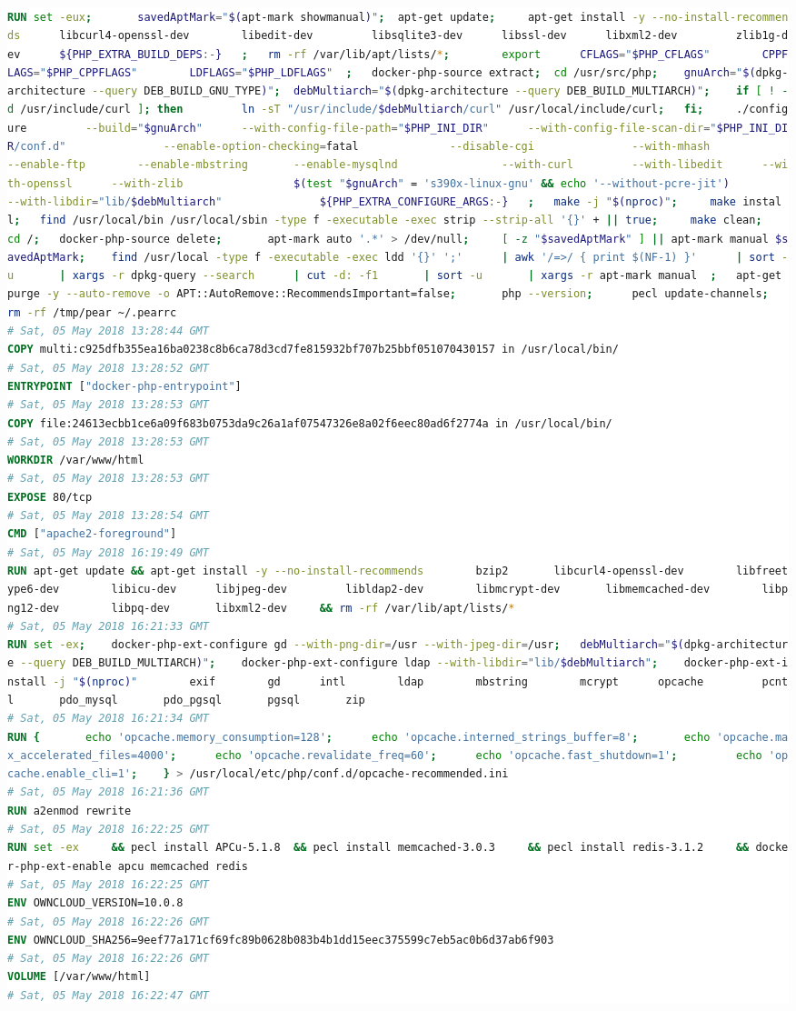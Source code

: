 ```dockerfile
RUN set -eux; 		savedAptMark="$(apt-mark showmanual)"; 	apt-get update; 	apt-get install -y --no-install-recommends 		libcurl4-openssl-dev 		libedit-dev 		libsqlite3-dev 		libssl-dev 		libxml2-dev 		zlib1g-dev 		${PHP_EXTRA_BUILD_DEPS:-} 	; 	rm -rf /var/lib/apt/lists/*; 		export 		CFLAGS="$PHP_CFLAGS" 		CPPFLAGS="$PHP_CPPFLAGS" 		LDFLAGS="$PHP_LDFLAGS" 	; 	docker-php-source extract; 	cd /usr/src/php; 	gnuArch="$(dpkg-architecture --query DEB_BUILD_GNU_TYPE)"; 	debMultiarch="$(dpkg-architecture --query DEB_BUILD_MULTIARCH)"; 	if [ ! -d /usr/include/curl ]; then 		ln -sT "/usr/include/$debMultiarch/curl" /usr/local/include/curl; 	fi; 	./configure 		--build="$gnuArch" 		--with-config-file-path="$PHP_INI_DIR" 		--with-config-file-scan-dir="$PHP_INI_DIR/conf.d" 				--enable-option-checking=fatal 				--disable-cgi 				--with-mhash 				--enable-ftp 		--enable-mbstring 		--enable-mysqlnd 				--with-curl 		--with-libedit 		--with-openssl 		--with-zlib 				$(test "$gnuArch" = 's390x-linux-gnu' && echo '--without-pcre-jit') 		--with-libdir="lib/$debMultiarch" 				${PHP_EXTRA_CONFIGURE_ARGS:-} 	; 	make -j "$(nproc)"; 	make install; 	find /usr/local/bin /usr/local/sbin -type f -executable -exec strip --strip-all '{}' + || true; 	make clean; 	cd /; 	docker-php-source delete; 		apt-mark auto '.*' > /dev/null; 	[ -z "$savedAptMark" ] || apt-mark manual $savedAptMark; 	find /usr/local -type f -executable -exec ldd '{}' ';' 		| awk '/=>/ { print $(NF-1) }' 		| sort -u 		| xargs -r dpkg-query --search 		| cut -d: -f1 		| sort -u 		| xargs -r apt-mark manual 	; 	apt-get purge -y --auto-remove -o APT::AutoRemove::RecommendsImportant=false; 		php --version; 		pecl update-channels; 	rm -rf /tmp/pear ~/.pearrc
# Sat, 05 May 2018 13:28:44 GMT
COPY multi:c925dfb355ea16ba0238c8b6ca78d3cd7fe815932bf707b25bbf051070430157 in /usr/local/bin/ 
# Sat, 05 May 2018 13:28:52 GMT
ENTRYPOINT ["docker-php-entrypoint"]
# Sat, 05 May 2018 13:28:53 GMT
COPY file:24613ecbb1ce6a09f683b0753da9c26a1af07547326e8a02f6eec80ad6f2774a in /usr/local/bin/ 
# Sat, 05 May 2018 13:28:53 GMT
WORKDIR /var/www/html
# Sat, 05 May 2018 13:28:53 GMT
EXPOSE 80/tcp
# Sat, 05 May 2018 13:28:54 GMT
CMD ["apache2-foreground"]
# Sat, 05 May 2018 16:19:49 GMT
RUN apt-get update && apt-get install -y --no-install-recommends 		bzip2 		libcurl4-openssl-dev 		libfreetype6-dev 		libicu-dev 		libjpeg-dev 		libldap2-dev 		libmcrypt-dev 		libmemcached-dev 		libpng12-dev 		libpq-dev 		libxml2-dev 	&& rm -rf /var/lib/apt/lists/*
# Sat, 05 May 2018 16:21:33 GMT
RUN set -ex; 	docker-php-ext-configure gd --with-png-dir=/usr --with-jpeg-dir=/usr; 	debMultiarch="$(dpkg-architecture --query DEB_BUILD_MULTIARCH)"; 	docker-php-ext-configure ldap --with-libdir="lib/$debMultiarch"; 	docker-php-ext-install -j "$(nproc)" 		exif 		gd 		intl 		ldap 		mbstring 		mcrypt 		opcache 		pcntl 		pdo_mysql 		pdo_pgsql 		pgsql 		zip
# Sat, 05 May 2018 16:21:34 GMT
RUN { 		echo 'opcache.memory_consumption=128'; 		echo 'opcache.interned_strings_buffer=8'; 		echo 'opcache.max_accelerated_files=4000'; 		echo 'opcache.revalidate_freq=60'; 		echo 'opcache.fast_shutdown=1'; 		echo 'opcache.enable_cli=1'; 	} > /usr/local/etc/php/conf.d/opcache-recommended.ini
# Sat, 05 May 2018 16:21:36 GMT
RUN a2enmod rewrite
# Sat, 05 May 2018 16:22:25 GMT
RUN set -ex 	&& pecl install APCu-5.1.8 	&& pecl install memcached-3.0.3 	&& pecl install redis-3.1.2 	&& docker-php-ext-enable apcu memcached redis
# Sat, 05 May 2018 16:22:25 GMT
ENV OWNCLOUD_VERSION=10.0.8
# Sat, 05 May 2018 16:22:26 GMT
ENV OWNCLOUD_SHA256=9eef77a171cf69fc89b0628b083b4b1dd15eec375599c7eb5ac0b6d37ab6f903
# Sat, 05 May 2018 16:22:26 GMT
VOLUME [/var/www/html]
# Sat, 05 May 2018 16:22:47 GMT
```